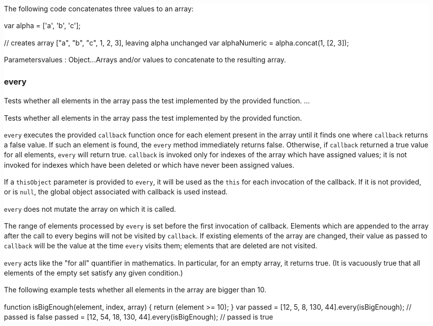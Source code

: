 The following code concatenates three values to an array:

var alpha = ['a', 'b', 'c'];

// creates array ["a", "b", "c", 1, 2, 3], leaving alpha unchanged
var alphaNumeric = alpha.concat(1, [2, 3]);

Parametersvalues : Object...Arrays and/or values to concatenate to the resulting array.


### every

Tests whether all elements in the array pass the test implemented
by the provided function. ...

Tests whether all elements in the array pass the test implemented
by the provided function.

`every` executes the provided `callback` function once for each element
present in the array until it finds one where `callback` returns a
false value. If such an element is found, the `every` method
immediately returns false. Otherwise, if `callback` returned a true
value for all elements, `every` will return true. `callback` is invoked
only for indexes of the array which have assigned values; it is not
invoked for indexes which have been deleted or which have never
been assigned values.

If a `thisObject` parameter is provided to `every`, it will be used as
the `this` for each invocation of the callback. If it is not
provided, or is `null`, the global object associated with callback is
used instead.

`every` does not mutate the array on which it is called.

The range of elements processed by `every` is set before the first
invocation of callback. Elements which are appended to the array
after the call to every begins will not be visited by `callback`. If
existing elements of the array are changed, their value as passed
to `callback` will be the value at the time `every` visits them;
elements that are deleted are not visited.

`every` acts like the "for all" quantifier in mathematics. In
particular, for an empty array, it returns true. (It is vacuously
true that all elements of the empty set satisfy any given
condition.)

The following example tests whether all elements in the array are
bigger than 10.

function isBigEnough(element, index, array) {
  return (element >= 10);
}
var passed = [12, 5, 8, 130, 44].every(isBigEnough);
// passed is false
passed = [12, 54, 18, 130, 44].every(isBigEnough);
// passed is true
